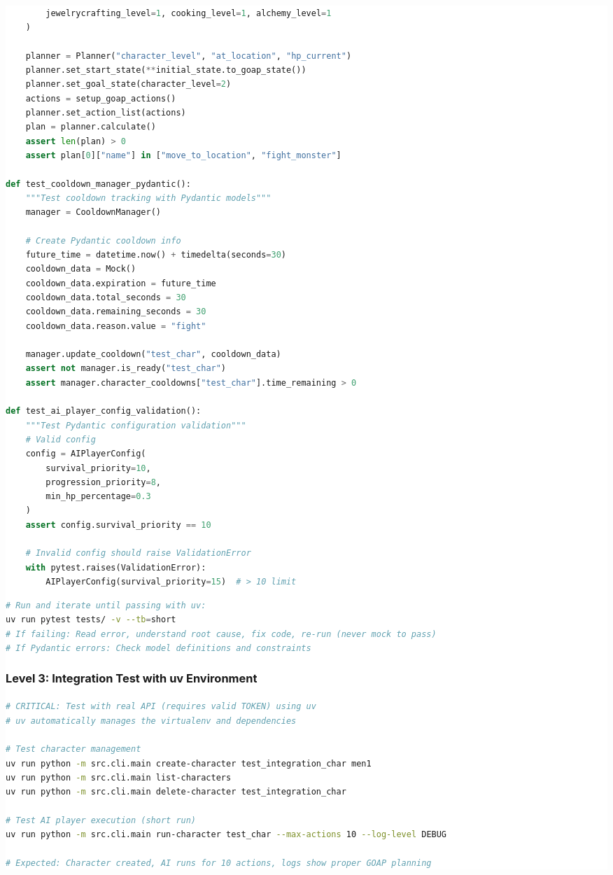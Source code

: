 ```python
        jewelrycrafting_level=1, cooking_level=1, alchemy_level=1
    )
    
    planner = Planner("character_level", "at_location", "hp_current")
    planner.set_start_state(**initial_state.to_goap_state())
    planner.set_goal_state(character_level=2)
    actions = setup_goap_actions()
    planner.set_action_list(actions)
    plan = planner.calculate()
    assert len(plan) > 0
    assert plan[0]["name"] in ["move_to_location", "fight_monster"]

def test_cooldown_manager_pydantic():
    """Test cooldown tracking with Pydantic models"""
    manager = CooldownManager()
    
    # Create Pydantic cooldown info
    future_time = datetime.now() + timedelta(seconds=30)
    cooldown_data = Mock()
    cooldown_data.expiration = future_time
    cooldown_data.total_seconds = 30
    cooldown_data.remaining_seconds = 30
    cooldown_data.reason.value = "fight"
    
    manager.update_cooldown("test_char", cooldown_data)
    assert not manager.is_ready("test_char")
    assert manager.character_cooldowns["test_char"].time_remaining > 0

def test_ai_player_config_validation():
    """Test Pydantic configuration validation"""
    # Valid config
    config = AIPlayerConfig(
        survival_priority=10,
        progression_priority=8,
        min_hp_percentage=0.3
    )
    assert config.survival_priority == 10
    
    # Invalid config should raise ValidationError
    with pytest.raises(ValidationError):
        AIPlayerConfig(survival_priority=15)  # > 10 limit
```

```bash
# Run and iterate until passing with uv:
uv run pytest tests/ -v --tb=short
# If failing: Read error, understand root cause, fix code, re-run (never mock to pass)
# If Pydantic errors: Check model definitions and constraints
```

### Level 3: Integration Test with uv Environment
```bash
# CRITICAL: Test with real API (requires valid TOKEN) using uv
# uv automatically manages the virtualenv and dependencies

# Test character management
uv run python -m src.cli.main create-character test_integration_char men1
uv run python -m src.cli.main list-characters
uv run python -m src.cli.main delete-character test_integration_char

# Test AI player execution (short run)
uv run python -m src.cli.main run-character test_char --max-actions 10 --log-level DEBUG

# Expected: Character created, AI runs for 10 actions, logs show proper GOAP planning
```